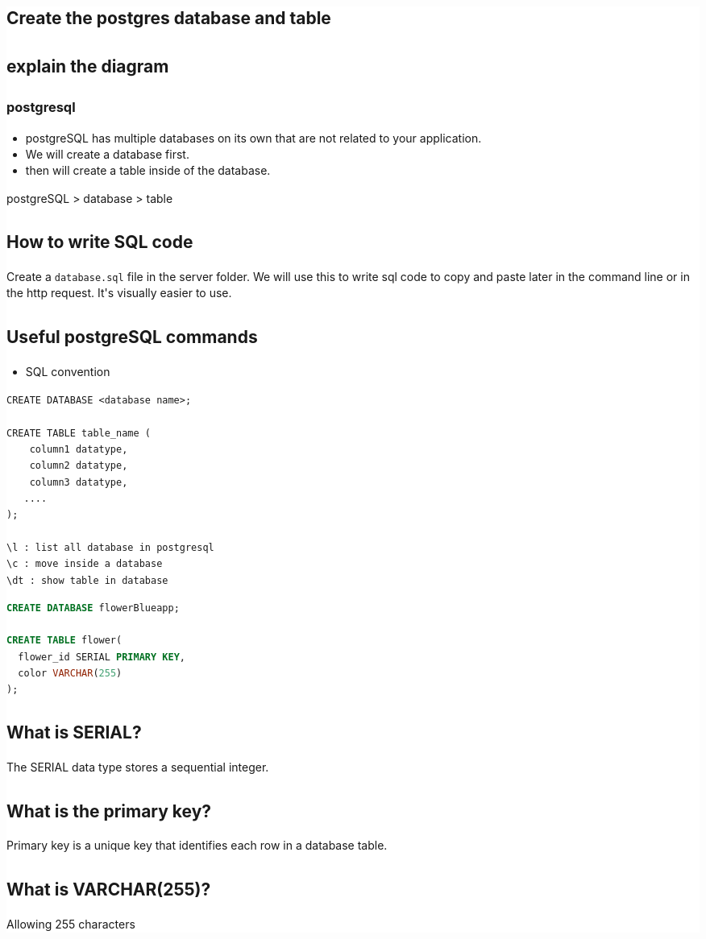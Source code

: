 ## Create the postgres database and table

## explain the diagram
### postgresql
* postgreSQL has multiple databases on its own that are not related to your application.
* We will create a database first.
* then will create a table inside of the database.

postgreSQL > database > table

## How to write SQL code
Create a `database.sql` file in the server folder.
We will use this to write sql code to copy and paste later in the command line or in the http request. It's visually easier to use.

## Useful postgreSQL commands

* SQL convention
```
CREATE DATABASE <database name>;

CREATE TABLE table_name (
    column1 datatype,
    column2 datatype,
    column3 datatype,
   ....
);

\l : list all database in postgresql
\c : move inside a database
\dt : show table in database
```

```sql example
CREATE DATABASE flowerBlueapp;

CREATE TABLE flower(
  flower_id SERIAL PRIMARY KEY,
  color VARCHAR(255)
);
```
## What is SERIAL?
The SERIAL data type stores a sequential integer.

## What is the primary key?
Primary key is a unique key that identifies each row in a database table.

## What is VARCHAR(255)?
Allowing 255 characters
